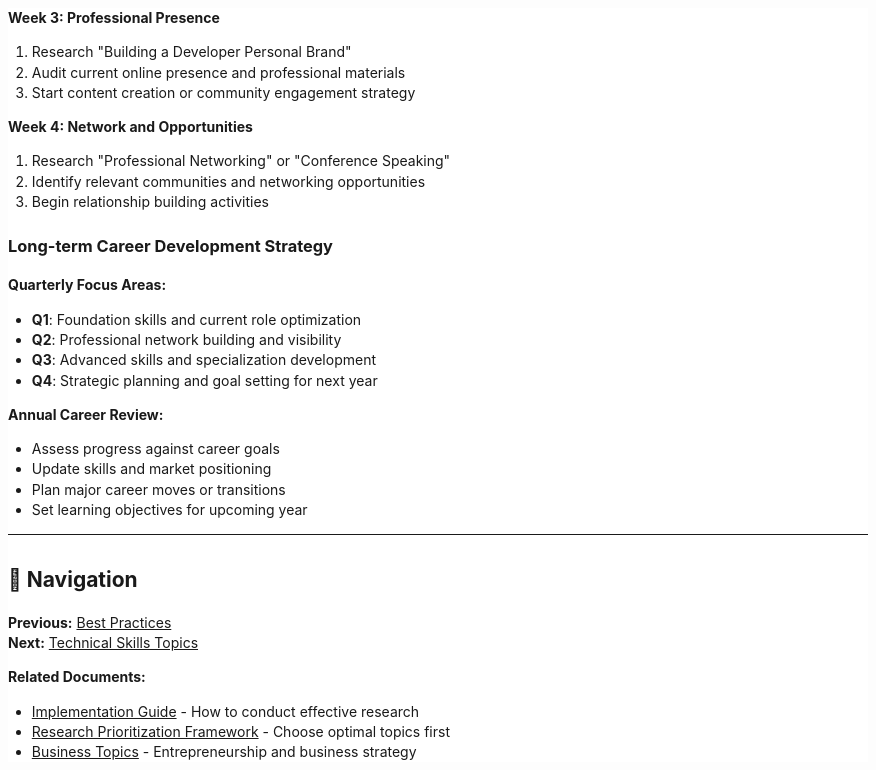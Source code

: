 **Week 3: Professional Presence**
1. Research "Building a Developer Personal Brand"
2. Audit current online presence and professional materials
3. Start content creation or community engagement strategy

**Week 4: Network and Opportunities**
1. Research "Professional Networking" or "Conference Speaking"
2. Identify relevant communities and networking opportunities
3. Begin relationship building activities

### Long-term Career Development Strategy

**Quarterly Focus Areas:**
- **Q1**: Foundation skills and current role optimization
- **Q2**: Professional network building and visibility
- **Q3**: Advanced skills and specialization development
- **Q4**: Strategic planning and goal setting for next year

**Annual Career Review:**
- Assess progress against career goals
- Update skills and market positioning
- Plan major career moves or transitions
- Set learning objectives for upcoming year

---

## 📖 Navigation

**Previous:** [Best Practices](./best-practices.md)  
**Next:** [Technical Skills Topics](./technical-skills-topics.md)

**Related Documents:**
- [Implementation Guide](./implementation-guide.md) - How to conduct effective research
- [Research Prioritization Framework](./research-prioritization-framework.md) - Choose optimal topics first
- [Business Topics](./business-entrepreneurship-topics.md) - Entrepreneurship and business strategy